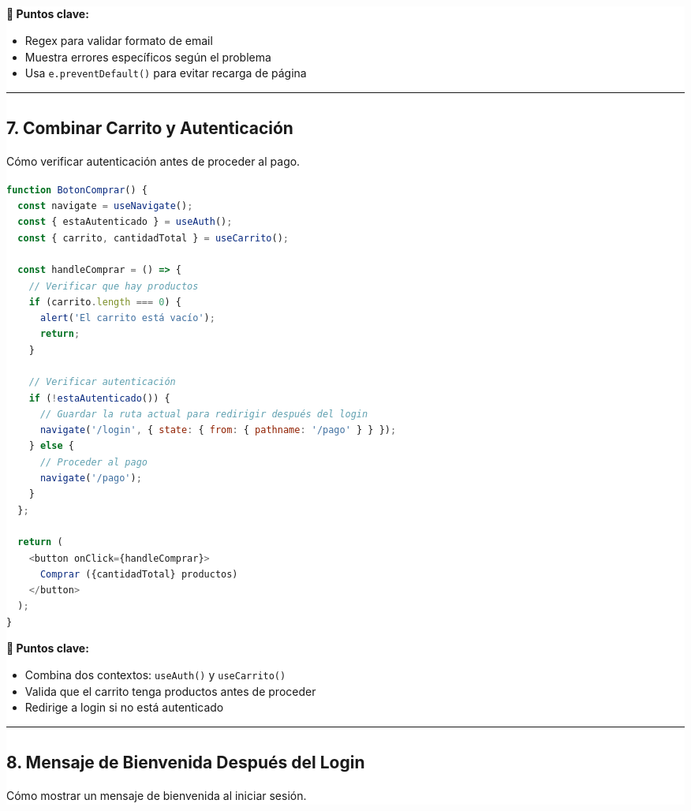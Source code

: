 **📌 Puntos clave:**
- Regex para validar formato de email
- Muestra errores específicos según el problema
- Usa `e.preventDefault()` para evitar recarga de página

---

## 7. Combinar Carrito y Autenticación

Cómo verificar autenticación antes de proceder al pago.

```javascript
function BotonComprar() {
  const navigate = useNavigate();
  const { estaAutenticado } = useAuth();
  const { carrito, cantidadTotal } = useCarrito();

  const handleComprar = () => {
    // Verificar que hay productos
    if (carrito.length === 0) {
      alert('El carrito está vacío');
      return;
    }

    // Verificar autenticación
    if (!estaAutenticado()) {
      // Guardar la ruta actual para redirigir después del login
      navigate('/login', { state: { from: { pathname: '/pago' } } });
    } else {
      // Proceder al pago
      navigate('/pago');
    }
  };

  return (
    <button onClick={handleComprar}>
      Comprar ({cantidadTotal} productos)
    </button>
  );
}
```

**📌 Puntos clave:**
- Combina dos contextos: `useAuth()` y `useCarrito()`
- Valida que el carrito tenga productos antes de proceder
- Redirige a login si no está autenticado

---

## 8. Mensaje de Bienvenida Después del Login

Cómo mostrar un mensaje de bienvenida al iniciar sesión.

